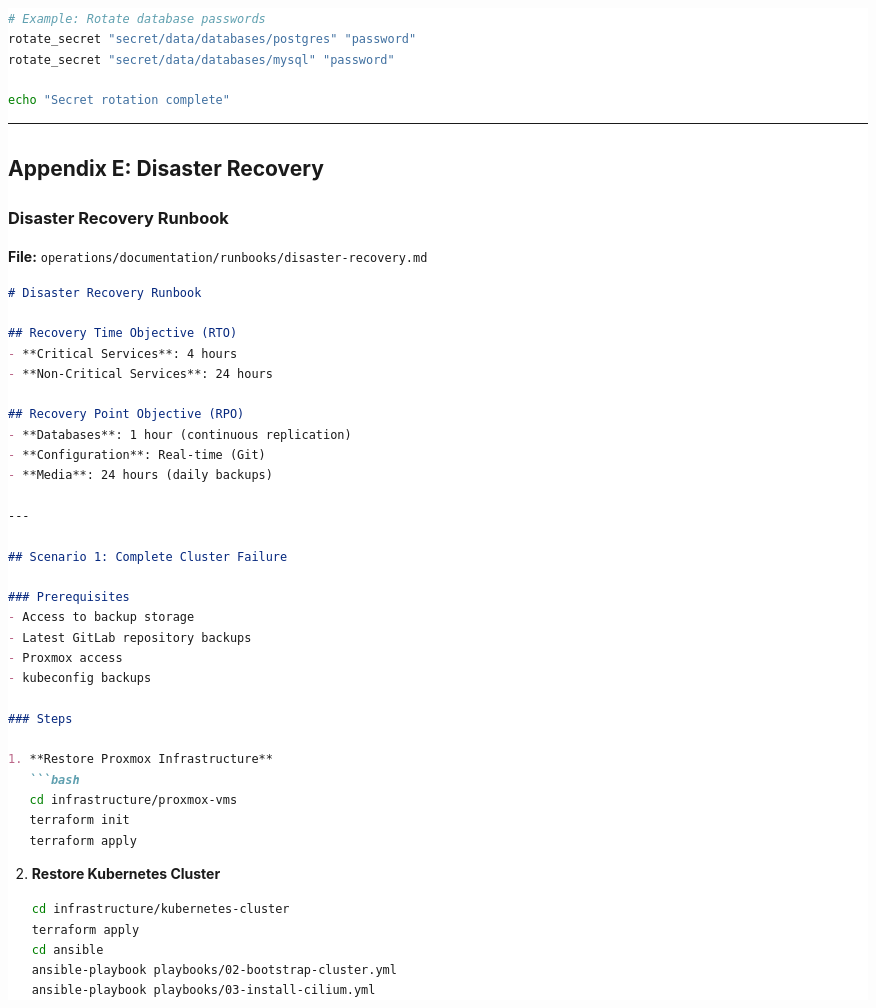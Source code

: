 ```bash
# Example: Rotate database passwords
rotate_secret "secret/data/databases/postgres" "password"
rotate_secret "secret/data/databases/mysql" "password"

echo "Secret rotation complete"
```

---

## Appendix E: Disaster Recovery

### Disaster Recovery Runbook

**File:** `operations/documentation/runbooks/disaster-recovery.md`

```markdown
# Disaster Recovery Runbook

## Recovery Time Objective (RTO)
- **Critical Services**: 4 hours
- **Non-Critical Services**: 24 hours

## Recovery Point Objective (RPO)
- **Databases**: 1 hour (continuous replication)
- **Configuration**: Real-time (Git)
- **Media**: 24 hours (daily backups)

---

## Scenario 1: Complete Cluster Failure

### Prerequisites
- Access to backup storage
- Latest GitLab repository backups
- Proxmox access
- kubeconfig backups

### Steps

1. **Restore Proxmox Infrastructure**
   ```bash
   cd infrastructure/proxmox-vms
   terraform init
   terraform apply
   ```

2. **Restore Kubernetes Cluster**
   ```bash
   cd infrastructure/kubernetes-cluster
   terraform apply
   cd ansible
   ansible-playbook playbooks/02-bootstrap-cluster.yml
   ansible-playbook playbooks/03-install-cilium.yml
   ```
